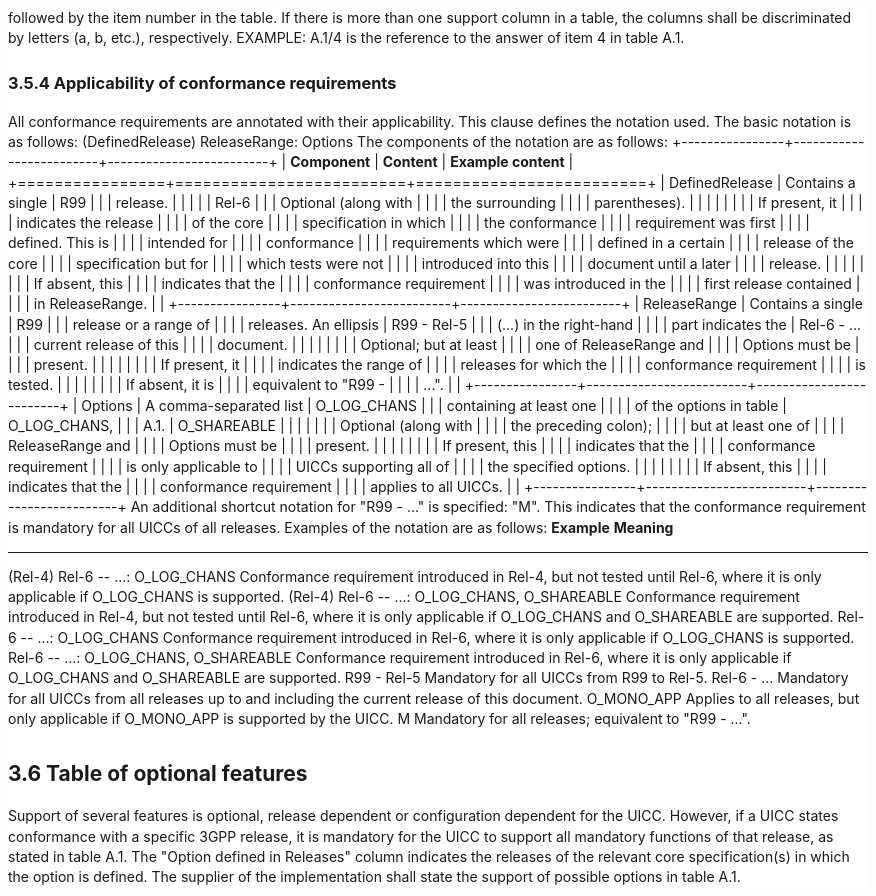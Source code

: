 followed by the item number in the table. If there is more than one support
column in a table, the columns shall be discriminated by letters (a, b, etc.),
respectively.
EXAMPLE: A.1/4 is the reference to the answer of item 4 in table A.1.
### 3.5.4 Applicability of conformance requirements
All conformance requirements are annotated with their applicability. This
clause defines the notation used.
The basic notation is as follows:
(DefinedRelease) ReleaseRange: Options
The components of the notation are as follows:
+----------------+-------------------------+-------------------------+ | **Component** | **Content** | **Example content** | +================+=========================+=========================+ | DefinedRelease | Contains a single | R99 | | | release. | | | | | Rel-6 | | | Optional (along with | | | | the surrounding | | | | parentheses). | | | | | | | | If present, it | | | | indicates the release | | | | of the core | | | | specification in which | | | | the conformance | | | | requirement was first | | | | defined. This is | | | | intended for | | | | conformance | | | | requirements which were | | | | defined in a certain | | | | release of the core | | | | specification but for | | | | which tests were not | | | | introduced into this | | | | document until a later | | | | release. | | | | | | | | If absent, this | | | | indicates that the | | | | conformance requirement | | | | was introduced in the | | | | first release contained | | | | in ReleaseRange. | | +----------------+-------------------------+-------------------------+ | ReleaseRange | Contains a single | R99 | | | release or a range of | | | | releases. An ellipsis | R99 - Rel-5 | | | (...) in the right-hand | | | | part indicates the | Rel-6 - ... | | | current release of this | | | | document. | | | | | | | | Optional; but at least | | | | one of ReleaseRange and | | | | Options must be | | | | present. | | | | | | | | If present, it | | | | indicates the range of | | | | releases for which the | | | | conformance requirement | | | | is tested. | | | | | | | | If absent, it is | | | | equivalent to \"R99 - | | | | ...\". | | +----------------+-------------------------+-------------------------+ | Options | A comma-separated list | O_LOG_CHANS | | | containing at least one | | | | of the options in table | O_LOG_CHANS, | | | A.1. | O_SHAREABLE | | | | | | | Optional (along with | | | | the preceding colon); | | | | but at least one of | | | | ReleaseRange and | | | | Options must be | | | | present. | | | | | | | | If present, this | | | | indicates that the | | | | conformance requirement | | | | is only applicable to | | | | UICCs supporting all of | | | | the specified options. | | | | | | | | If absent, this | | | | indicates that the | | | | conformance requirement | | | | applies to all UICCs. | | +----------------+-------------------------+-------------------------+
An additional shortcut notation for \"R99 - ...\" is specified: \"M\". This
indicates that the conformance requirement is mandatory for all UICCs of all
releases.
Examples of the notation are as follows:
**Example** **Meaning**
* * *
(Rel-4) Rel-6 -- ...: O_LOG_CHANS Conformance requirement introduced in Rel-4,
but not tested until Rel-6, where it is only applicable if O_LOG_CHANS is
supported. (Rel-4) Rel-6 -- ...: O_LOG_CHANS, O_SHAREABLE Conformance
requirement introduced in Rel-4, but not tested until Rel-6, where it is only
applicable if O_LOG_CHANS and O_SHAREABLE are supported. Rel-6 -- ...:
O_LOG_CHANS Conformance requirement introduced in Rel-6, where it is only
applicable if O_LOG_CHANS is supported. Rel-6 -- ...: O_LOG_CHANS, O_SHAREABLE
Conformance requirement introduced in Rel-6, where it is only applicable if
O_LOG_CHANS and O_SHAREABLE are supported. R99 - Rel-5 Mandatory for all UICCs
from R99 to Rel-5. Rel-6 - ... Mandatory for all UICCs from all releases up to
and including the current release of this document. O_MONO_APP Applies to all
releases, but only applicable if O_MONO_APP is supported by the UICC. M
Mandatory for all releases; equivalent to \"R99 - ...\".
## 3.6 Table of optional features
Support of several features is optional, release dependent or configuration
dependent for the UICC. However, if a UICC states conformance with a specific
3GPP release, it is mandatory for the UICC to support all mandatory functions
of that release, as stated in table A.1.
The \"Option defined in Releases\" column indicates the releases of the
relevant core specification(s) in which the option is defined.
The supplier of the implementation shall state the support of possible options
in table A.1.